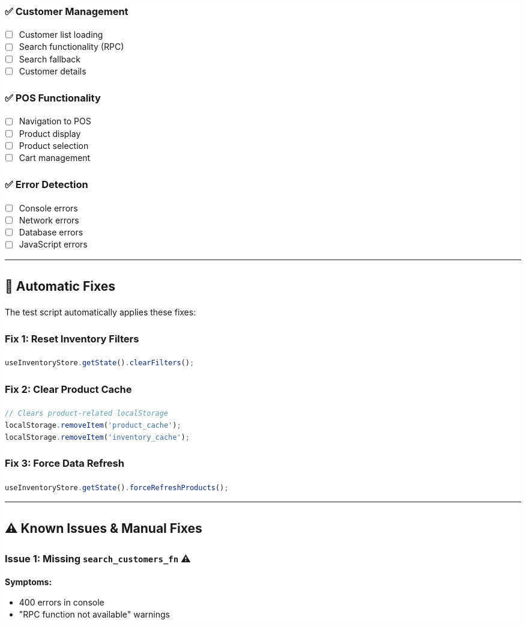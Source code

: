 ### ✅ Customer Management
- [ ] Customer list loading
- [ ] Search functionality (RPC)
- [ ] Search fallback
- [ ] Customer details

### ✅ POS Functionality
- [ ] Navigation to POS
- [ ] Product display
- [ ] Product selection
- [ ] Cart management

### ✅ Error Detection
- [ ] Console errors
- [ ] Network errors
- [ ] Database errors
- [ ] JavaScript errors

---

## 🔧 Automatic Fixes

The test script automatically applies these fixes:

### Fix 1: Reset Inventory Filters
```javascript
useInventoryStore.getState().clearFilters();
```

### Fix 2: Clear Product Cache
```javascript
// Clears product-related localStorage
localStorage.removeItem('product_cache');
localStorage.removeItem('inventory_cache');
```

### Fix 3: Force Data Refresh
```javascript
useInventoryStore.getState().forceRefreshProducts();
```

---

## ⚠️ Known Issues & Manual Fixes

### Issue 1: Missing `search_customers_fn` ⚠️

**Symptoms:**
- 400 errors in console
- "RPC function not available" warnings
